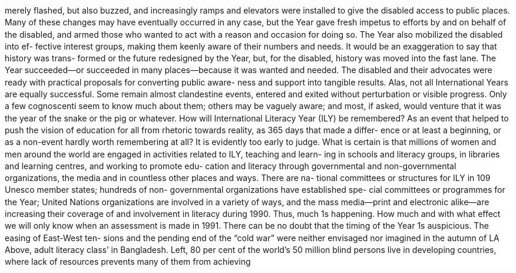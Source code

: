 merely flashed, but also buzzed, and increasingly 
ramps and elevators were installed to give the 
disabled access to public places. Many of these 
changes may have eventually occurred in any 
case, but the Year gave fresh impetus to efforts 
by and on behalf of the disabled, and armed those 
who wanted to act with a reason and occasion 
for doing so. 
The Year also mobilized the disabled into ef- 
fective interest groups, making them keenly 
aware of their numbers and needs. It would be 
an exaggeration to say that history was trans- 
formed or the future redesigned by the Year, but, 
for the disabled, history was moved into the fast 
lane. The Year succeeded—or succeeded in many 
places—because it was wanted and needed. The 
disabled and their advocates were ready with 
practical proposals for converting public aware- 
ness and support into tangible results. Alas, not 
all International Years are equally successful. 
Some remain almost clandestine events, entered 
and exited without perturbation or visible 
progress. Only a few cognoscenti seem to know 
much about them; others may be vaguely aware; 
and most, if asked, would venture that it was the 
year of the snake or the pig or whatever. 
How will International Literacy Year (ILY) 
be remembered? As an event that helped to push 
the vision of education for all from rhetoric 
towards reality, as 365 days that made a differ- 
ence or at least a beginning, or as a non-event 
hardly worth remembering at all? It is evidently 
too early to judge. What is certain is that millions 
of women and men around the world are engaged 
in activities related to ILY, teaching and learn- 
ing in schools and literacy groups, in libraries and 
learning centres, and working to promote edu- 
cation and literacy through governmental and 
non-governmental organizations, the media and 
in countless other places and ways. There are na- 
tional committees or structures for ILY in 109 
Unesco member states; hundreds of non- 
governmental organizations have established spe- 
cial committees or programmes for the Year; 
United Nations organizations are involved in a 
variety of ways, and the mass media—print and 
electronic alike—are increasing their coverage of 
and involvement in literacy during 1990. Thus, 
much 1s happening. How much and with what 
effect we will only know when an assessment is 
made in 1991. 
There can be no doubt that the timing of the 
Year 1s auspicious. The easing of East-West ten- 
sions and the pending end of the “cold war” were 
neither envisaged nor imagined in the autumn of 
 LA 
Above, adult literacy class’ 
in Bangladesh. 
Left, 80 per cent of the 
world’s 50 million blind 
persons live in developing 
countries, where lack of 
resources prevents many of 
them from achieving 